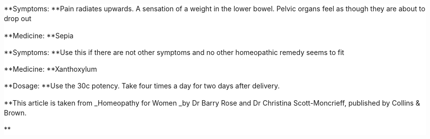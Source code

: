 **Symptoms: **Pain radiates upwards. A sensation of a weight in the lower bowel. Pelvic organs feel as though they are about to drop out

**Medicine: **Sepia

**Symptoms: **Use this if there are not other symptoms and no other homeopathic remedy seems to fit

**Medicine: **Xanthoxylum

**Dosage: **Use the 30c potency. Take four times a day for two days after delivery.

**This article is taken from _Homeopathy for Women _by Dr Barry Rose and Dr Christina Scott-Moncrieff, published by Collins & Brown.

**
